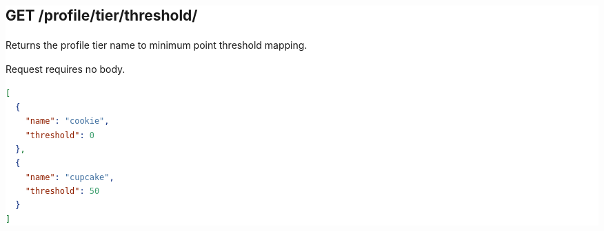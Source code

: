 GET /profile/tier/threshold/
-------------------------
Returns the profile tier name to minimum point threshold mapping.

Request requires no body.

```json title="Example response"
[
  {
    "name": "cookie",
    "threshold": 0
  },
  {
    "name": "cupcake",
    "threshold": 50
  }
]
```

